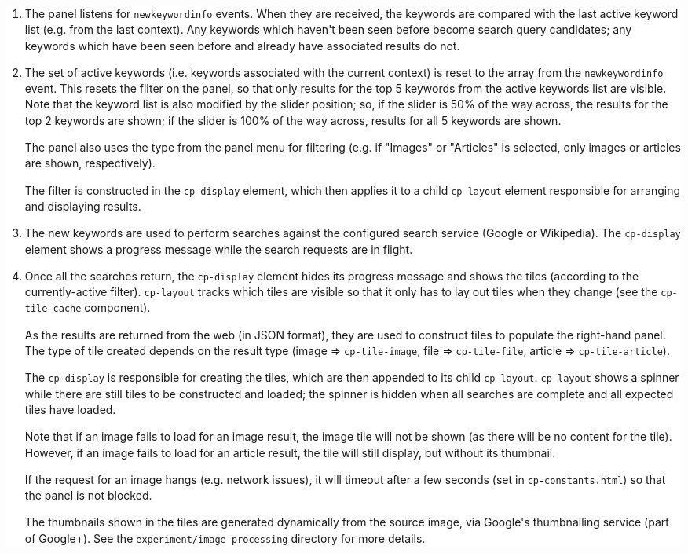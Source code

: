 1.  The panel listens for `newkeywordinfo` events. When they are received,
    the keywords are compared with the last active keyword list (e.g. from
    the last context). Any keywords which haven't been seen before become
    search query candidates; any keywords which have been seen before
    and already have associated results do not.

1.  The set of active keywords (i.e. keywords associated with the current
    context) is reset to the array from the `newkeywordinfo` event. This
    resets the filter on the panel, so that only results for the top 5
    keywords from the active keywords list are visible. Note that the
    keyword list is also modified by the slider position; so, if the
    slider is 50% of the way across, the results for the top 2 keywords
    are shown; if the slider is 100% of the way across, results for all
    5 keywords are shown.

    The panel also uses the type from the panel menu for filtering
    (e.g. if "Images" or "Articles" is selected, only images or articles
    are shown, respectively).

    The filter is constructed in the `cp-display` element, which then
    applies it to a child `cp-layout` element responsible for arranging
    and displaying results.

1.  The new keywords are used to perform searches against the configured
    search service (Google or Wikipedia). The `cp-display` element shows
    a progress message while the search requests are in flight.

1.  Once all the searches return, the `cp-display` element hides
    its progress message and shows the tiles (according to the
    currently-active filter). `cp-layout` tracks which tiles are visible
    so that it only has to lay out tiles when they change (see the
    `cp-tile-cache` component).

    As the results are returned from the web (in JSON format), they are
    used to construct tiles to populate the right-hand panel. The type of
    tile created depends on the result type (image =&gt; `cp-tile-image`,
    file =&gt; `cp-tile-file`, article =&gt; `cp-tile-article`).

    The `cp-display` is responsible for creating the tiles, which
    are then appended to its child `cp-layout`. `cp-layout` shows a
    spinner while there are still tiles to be constructed and loaded;
    the spinner is hidden when all searches are complete and all expected
    tiles have loaded.

    Note that if an image fails to load for an image result, the
    image tile will not be shown (as there will be no content for the
    tile). However, if an image fails to load for an article result,
    the tile will still display, but without its thumbnail.

    If the request for an image hangs (e.g. network issues), it will
    timeout after a few seconds (set in `cp-constants.html`) so that
    the panel is not blocked.

    The thumbnails shown in the tiles are generated dynamically from the
    source image, via Google's thumbnailing service (part of Google+). See
    the `experiment/image-processing` directory for more details.
